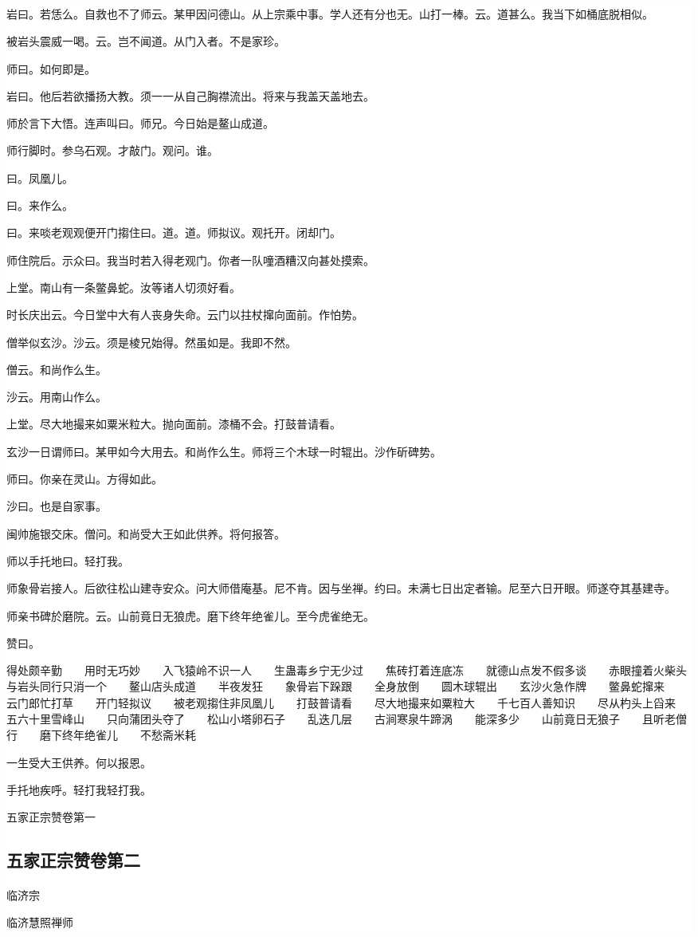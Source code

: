 岩曰。若恁么。自救也不了师云。某甲因问德山。从上宗乘中事。学人还有分也无。山打一棒。云。道甚么。我当下如桶底脱相似。  

被岩头震威一喝。云。岂不闻道。从门入者。不是家珍。  

师曰。如何即是。  

岩曰。他后若欲播扬大教。须一一从自己胸襟流出。将来与我盖天盖地去。  

师於言下大悟。连声叫曰。师兄。今日始是鳌山成道。  

师行脚时。参乌石观。才敲门。观问。谁。  

曰。凤凰儿。  

曰。来作么。  

曰。来啖老观观便开门搊住曰。道。道。师拟议。观托开。闭却门。  

师住院后。示众曰。我当时若入得老观门。你者一队噇酒糟汉向甚处摸索。  

上堂。南山有一条鳖鼻蛇。汝等诸人切须好看。  

时长庆出云。今日堂中大有人丧身失命。云门以拄杖撺向面前。作怕势。  

僧举似玄沙。沙云。须是棱兄始得。然虽如是。我即不然。  

僧云。和尚作么生。  

沙云。用南山作么。  

上堂。尽大地撮来如粟米粒大。抛向面前。漆桶不会。打鼓普请看。  

玄沙一日谓师曰。某甲如今大用去。和尚作么生。师将三个木球一时辊出。沙作斫碑势。  

师曰。你亲在灵山。方得如此。  

沙曰。也是自家事。  

闽帅施银交床。僧问。和尚受大王如此供养。将何报答。  

师以手托地曰。轻打我。  

师象骨岩接人。后欲往松山建寺安众。问大师借庵基。尼不肯。因与坐禅。约曰。未满七日出定者输。尼至六日开眼。师遂夺其基建寺。  

师亲书碑於磨院。云。山前竟日无狼虎。磨下终年绝雀儿。至今虎雀绝无。  

赞曰。  

得处颇辛勤　　用时无巧妙　　入飞猿岭不识一人　　生蛊毒乡宁无少过　　焦砖打着连底冻　　就德山点发不假多谈　　赤眼撞着火柴头　　与岩头同行只消一个　　鳌山店头成道　　半夜发狂　　象骨岩下跺跟　　全身放倒　　圆木球辊出　　玄沙火急作牌　　鳖鼻蛇撺来　　云门郎忙打草　　开门轻拟议　　被老观搊住非凤凰儿　　打鼓普请看　　尽大地撮来如粟粒大　　千七百人善知识　　尽从杓头上舀来　　五六十里雪峰山　　只向蒲团头夺了　　松山小塔卵石子　　乱迭几层　　古涧寒泉牛蹄涡　　能深多少　　山前竟日无狼子　　且听老僧行　　磨下终年绝雀儿　　不愁斋米耗  

一生受大王供养。何以报恩。  

手托地疾呼。轻打我轻打我。  

五家正宗赞卷第一  

## 五家正宗赞卷第二  

临济宗  

临济慧照禅师  
